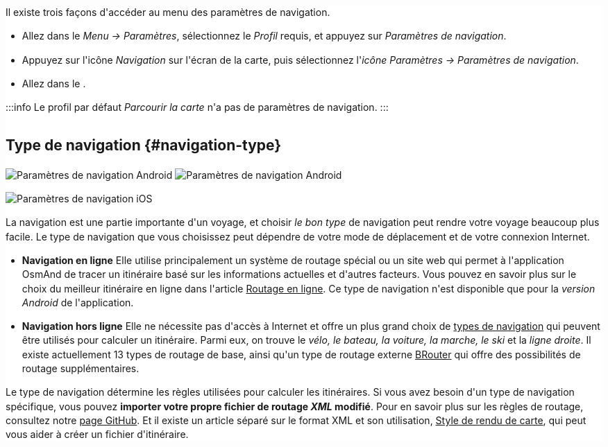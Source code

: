 Il existe trois façons d'accéder au menu des paramètres de navigation.

- Allez dans le *Menu → Paramètres*, sélectionnez le *Profil* requis, et appuyez sur *Paramètres de navigation*.

- Appuyez sur l'icône *Navigation* sur l'écran de la carte, puis sélectionnez l'*icône Paramètres → Paramètres de navigation*.

- Allez dans le *<Translate android="true" ids="shared_string_menu,shared_string_navigation,shared_string_settings,routing_settings_2"/>*.

:::info
Le profil par défaut *Parcourir la carte* n'a pas de paramètres de navigation.
:::

## Type de navigation {#navigation-type}

<Tabs groupId="operating-systems" queryString="current-os">

<TabItem value="android" label="Android">

![Paramètres de navigation Android](@site/static/img/navigation/navigation_settings_type_offline_andr.png) ![Paramètres de navigation Android](@site/static/img/navigation/navigation_settings_type_online_andr.png)

</TabItem>

<TabItem value="ios" label="iOS">

![Paramètres de navigation iOS](@site/static/img/navigation/navigation_settings_type_ios.png)

</TabItem>

</Tabs>

La navigation est une partie importante d'un voyage, et choisir *le bon type* de navigation peut rendre votre voyage beaucoup plus facile. Le type de navigation que vous choisissez peut dépendre de votre mode de déplacement et de votre connexion Internet.

- **Navigation en ligne**
Elle utilise principalement un système de routage spécial ou un site web qui permet à l'application OsmAnd de tracer un itinéraire basé sur les informations actuelles et d'autres facteurs. Vous pouvez en savoir plus sur le choix du meilleur itinéraire en ligne dans l'article [Routage en ligne](../routing/online-routing.md). Ce type de navigation n'est disponible que pour la *version Android* de l'application.

- **Navigation hors ligne**
Elle ne nécessite pas d'accès à Internet et offre un plus grand choix de [types de navigation](../routing/osmand-routing.md#routing-types) qui peuvent être utilisés pour calculer un itinéraire. Parmi eux, on trouve le *vélo, le bateau, la voiture, la marche, le ski* et la *ligne droite*. Il existe actuellement 13 types de routage de base, ainsi qu'un type de routage externe [BRouter](../routing/brouter.md) qui offre des possibilités de routage supplémentaires.

Le type de navigation détermine les règles utilisées pour calculer les itinéraires. Si vous avez besoin d'un type de navigation spécifique, vous pouvez **importer votre propre fichier de routage *XML* modifié**. Pour en savoir plus sur les règles de routage, consultez notre [page GitHub](https://github.com/osmandapp/OsmAnd-resources/blob/master/routing). Et il existe un article séparé sur le format XML et son utilisation, [Style de rendu de carte](../../../technical/osmand-file-formats/osmand-rendering-style.md), qui peut vous aider à créer un fichier d'itinéraire.

